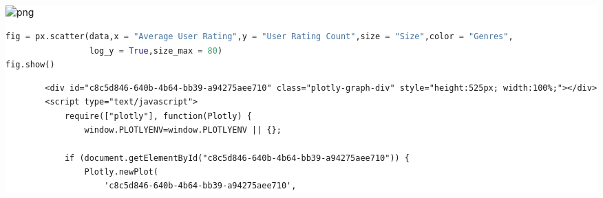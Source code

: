 
![png](output_21_0.png)



```python
fig = px.scatter(data,x = "Average User Rating",y = "User Rating Count",size = "Size",color = "Genres",
                 log_y = True,size_max = 80)
fig.show()
```


<div>


            <div id="c8c5d846-640b-4b64-bb39-a94275aee710" class="plotly-graph-div" style="height:525px; width:100%;"></div>
            <script type="text/javascript">
                require(["plotly"], function(Plotly) {
                    window.PLOTLYENV=window.PLOTLYENV || {};

                if (document.getElementById("c8c5d846-640b-4b64-bb39-a94275aee710")) {
                    Plotly.newPlot(
                        'c8c5d846-640b-4b64-bb39-a94275aee710',